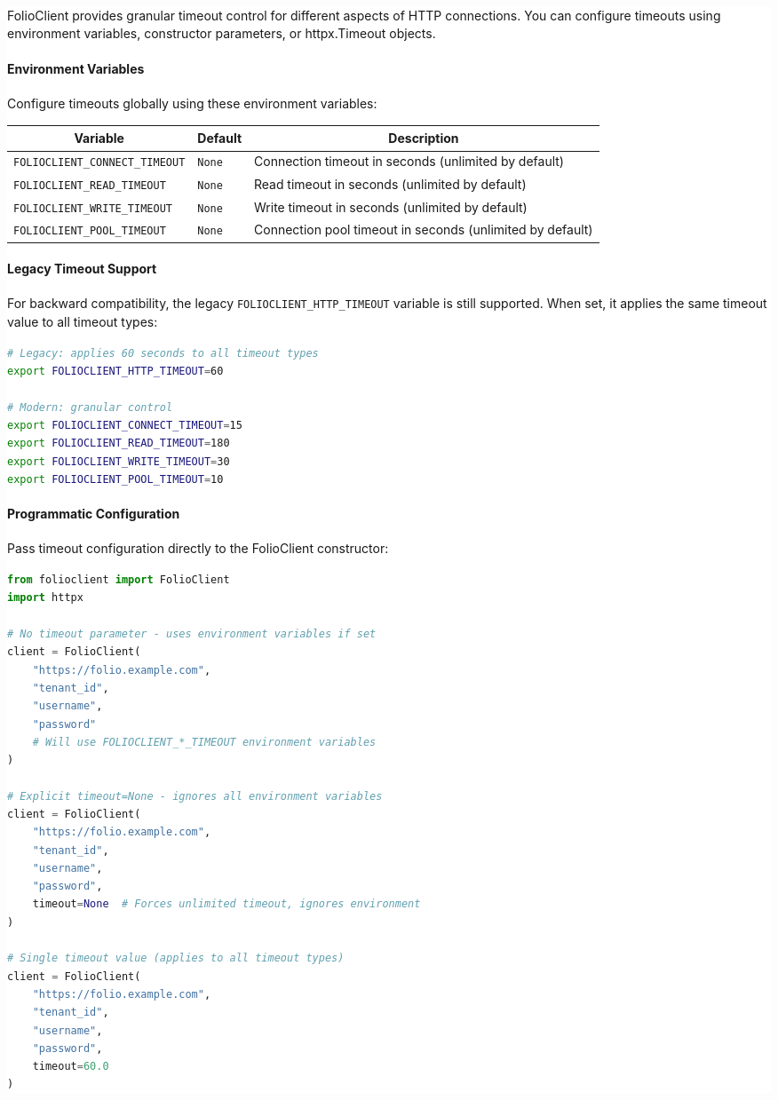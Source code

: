 FolioClient provides granular timeout control for different aspects of HTTP connections. You can configure timeouts using environment variables, constructor parameters, or httpx.Timeout objects.

#### Environment Variables

Configure timeouts globally using these environment variables:

| Variable | Default | Description |
|----------|---------|-------------|
| `FOLIOCLIENT_CONNECT_TIMEOUT` | `None` | Connection timeout in seconds (unlimited by default) |
| `FOLIOCLIENT_READ_TIMEOUT` | `None` | Read timeout in seconds (unlimited by default) |
| `FOLIOCLIENT_WRITE_TIMEOUT` | `None` | Write timeout in seconds (unlimited by default) |
| `FOLIOCLIENT_POOL_TIMEOUT` | `None` | Connection pool timeout in seconds (unlimited by default) |

#### Legacy Timeout Support

For backward compatibility, the legacy `FOLIOCLIENT_HTTP_TIMEOUT` variable is still supported. When set, it applies the same timeout value to all timeout types:

```bash
# Legacy: applies 60 seconds to all timeout types
export FOLIOCLIENT_HTTP_TIMEOUT=60

# Modern: granular control
export FOLIOCLIENT_CONNECT_TIMEOUT=15
export FOLIOCLIENT_READ_TIMEOUT=180
export FOLIOCLIENT_WRITE_TIMEOUT=30
export FOLIOCLIENT_POOL_TIMEOUT=10
```

#### Programmatic Configuration

Pass timeout configuration directly to the FolioClient constructor:

```python
from folioclient import FolioClient
import httpx

# No timeout parameter - uses environment variables if set
client = FolioClient(
    "https://folio.example.com",
    "tenant_id",
    "username", 
    "password"
    # Will use FOLIOCLIENT_*_TIMEOUT environment variables
)

# Explicit timeout=None - ignores all environment variables
client = FolioClient(
    "https://folio.example.com",
    "tenant_id",
    "username", 
    "password",
    timeout=None  # Forces unlimited timeout, ignores environment
)

# Single timeout value (applies to all timeout types)
client = FolioClient(
    "https://folio.example.com",
    "tenant_id",
    "username", 
    "password",
    timeout=60.0
)
```